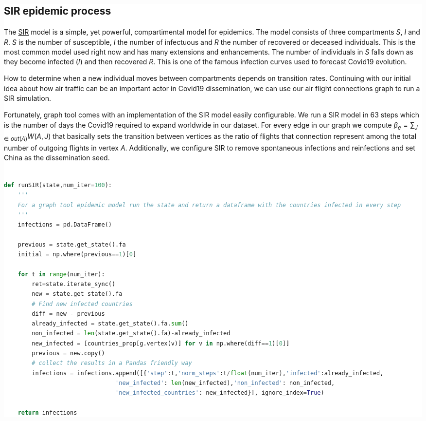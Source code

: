 ## SIR epidemic process

The [SIR](https://en.wikipedia.org/wiki/Compartmental_models_in_epidemiology) model is a simple, yet powerful, compartimental model for epidemics. The model consists of three compartments $S$, $I$ and $R$. $S$ is the number of susceptible, $I$ the number of infectuous and $R$ the number of recovered or deceased individuals. This is the most common model used right now and has many extensions and enhancements. The number of individuals in $S$ falls down as they become infected ($I$) and then recovered $R$. This is one of the famous infection curves used to forecast Covid19 evolution.

How to determine when a new individual moves between compartments depends on transition rates. Continuing with our initial idea about how air traffic can be an important actor in Covid19 dissemination, we can use our air flight connections graph to run a SIR simulation. 

Fortunately, graph tool comes with an implementation of the SIR model easily configurable. We run a SIR model in 63 steps which is the number of days the Covid19 required to expand worldwide in our dataset. For every edge in our graph we compute $\beta_e = \sum_{J \in out(A)} W(A,J)$ that basically sets the transition between vertices as the ratio of flights that connection represent among the total number of outgoing flights in vertex $A$. Additionally, we configure  SIR to remove spontaneous infections and reinfections and set China as the dissemination seed.



```python

def runSIR(state,num_iter=100):
    '''
    For a graph tool epidemic model run the state and return a dataframe with the countries infected in every step
    '''
    infections = pd.DataFrame()
    
    previous = state.get_state().fa
    initial = np.where(previous==1)[0]
    
    for t in range(num_iter):
        ret=state.iterate_sync()
        new = state.get_state().fa
        # Find new infected countries
        diff = new - previous
        already_infected = state.get_state().fa.sum()
        non_infected = len(state.get_state().fa)-already_infected
        new_infected = [countries_prop[g.vertex(v)] for v in np.where(diff==1)[0]]
        previous = new.copy()
        # collect the results in a Pandas friendly way
        infections = infections.append([{'step':t,'norm_steps':t/float(num_iter),'infected':already_infected,
                                'new_infected': len(new_infected),'non_infected': non_infected,
                                'new_infected_countries': new_infected}], ignore_index=True)
        
    return infections

```
